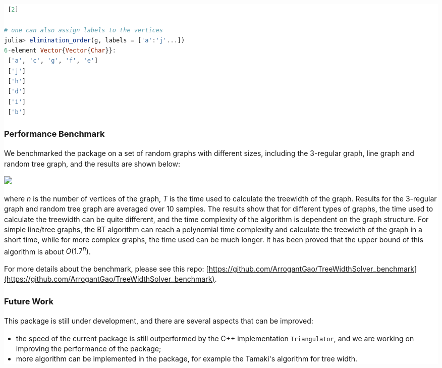 ```julia
 [2]

# one can also assign labels to the vertices
julia> elimination_order(g, labels = ['a':'j'...])
6-element Vector{Vector{Char}}:
 ['a', 'c', 'g', 'f', 'e']
 ['j']
 ['h']
 ['d']
 ['i']
 ['b']
```

### Performance Benchmark

We benchmarked the package on a set of random graphs with different sizes, including the 3-regular graph, line graph and random tree graph, and the results are shown below:

![](https://github.com/ArrogantGao/TreeWidthSolver_benchmark/blob/main/figs/time_cost.png?raw=true)

where $n$ is the number of vertices of the graph, $T$ is the time used to calculate the treewidth of the graph.
Results for the 3-regular graph and random tree graph are averaged over $10$ samples.
The results show that for different types of graphs, the time used to calculate the treewidth can be quite different, and the time complexity of the algorithm is dependent on the graph structure.
For simple line/tree graphs, the BT algorithm can reach a polynomial time complexity and calculate the treewidth of the graph in a short time, while for more complex graphs, the time used can be much longer.
It has been proved that the upper bound of this algorithm is about $O(1.7^n)$.

For more details about the benchmark, please see this repo: [https://github.com/ArrogantGao/TreeWidthSolver_benchmark](https://github.com/ArrogantGao/TreeWidthSolver_benchmark).

### Future Work

This package is still under development, and there are several aspects that can be improved:
* the speed of the current package is still outperformed by the C++ implementation `Triangulator`, and we are working on improving the performance of the package;
* more algorithm can be implemented in the package, for example the Tamaki's algorithm for tree width.